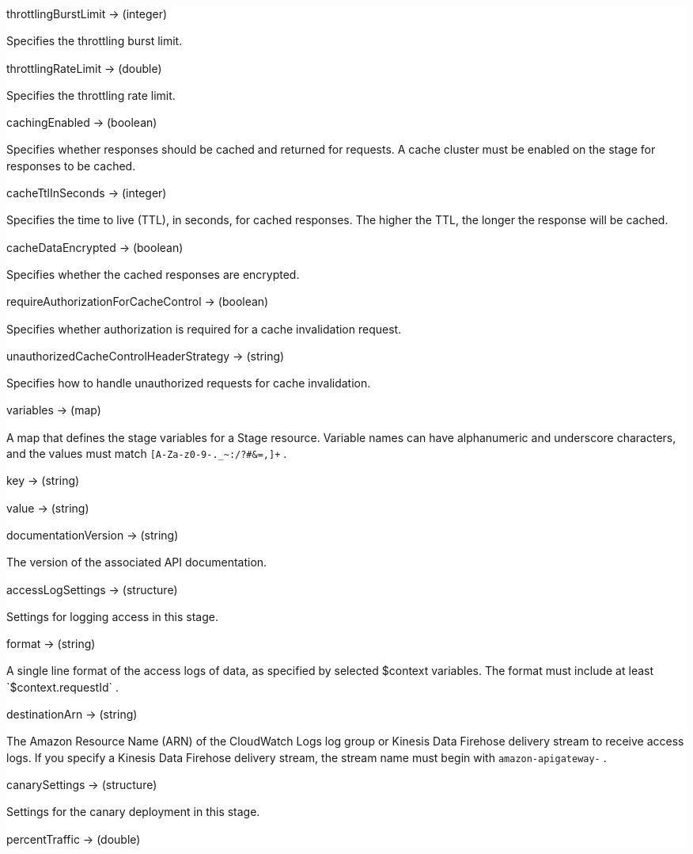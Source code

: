 throttlingBurstLimit -> (integer)

Specifies the throttling burst limit.

throttlingRateLimit -> (double)

Specifies the throttling rate limit.

cachingEnabled -> (boolean)

Specifies whether responses should be cached and returned for requests. A cache cluster must be enabled on the stage for responses to be cached.

cacheTtlInSeconds -> (integer)

Specifies the time to live (TTL), in seconds, for cached responses. The higher the TTL, the longer the response will be cached.

cacheDataEncrypted -> (boolean)

Specifies whether the cached responses are encrypted.

requireAuthorizationForCacheControl -> (boolean)

Specifies whether authorization is required for a cache invalidation request.

unauthorizedCacheControlHeaderStrategy -> (string)

Specifies how to handle unauthorized requests for cache invalidation.

variables -> (map)

A map that defines the stage variables for a Stage resource. Variable names can have alphanumeric and underscore characters, and the values must match `[A-Za-z0-9-._~:/?#&=,]+` .

key -> (string)

value -> (string)

documentationVersion -> (string)

The version of the associated API documentation.

accessLogSettings -> (structure)

Settings for logging access in this stage.

format -> (string)

A single line format of the access logs of data, as specified by selected $context variables. The format must include at least `$context.requestId` .

destinationArn -> (string)

The Amazon Resource Name (ARN) of the CloudWatch Logs log group or Kinesis Data Firehose delivery stream to receive access logs. If you specify a Kinesis Data Firehose delivery stream, the stream name must begin with `amazon-apigateway-` .

canarySettings -> (structure)

Settings for the canary deployment in this stage.

percentTraffic -> (double)
